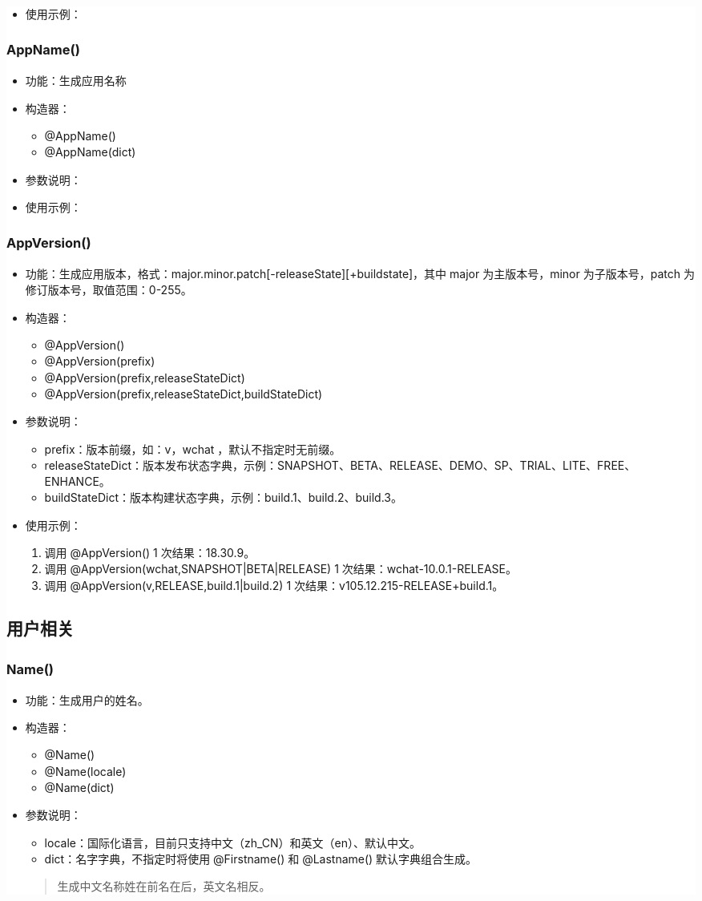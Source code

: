 - 使用示例：

### AppName()

- 功能：生成应用名称

- 构造器：

    - @AppName()
    - @AppName(dict)

- 参数说明：

- 使用示例：

### AppVersion()

- 功能：生成应用版本，格式：major.minor.patch[-releaseState][+buildstate]，其中 major 为主版本号，minor
  为子版本号，patch 为修订版本号，取值范围：0-255。

- 构造器：

    - @AppVersion()
    - @AppVersion(prefix)
    - @AppVersion(prefix,releaseStateDict)
    - @AppVersion(prefix,releaseStateDict,buildStateDict)

- 参数说明：

    - prefix：版本前缀，如：v，wchat ，默认不指定时无前缀。
    - releaseStateDict：版本发布状态字典，示例：SNAPSHOT、BETA、RELEASE、DEMO、SP、TRIAL、LITE、FREE、ENHANCE。
    - buildStateDict：版本构建状态字典，示例：build.1、build.2、build.3。

- 使用示例：

    1. 调用 @AppVersion() 1 次结果：18.30.9。
    2. 调用 @AppVersion(wchat,SNAPSHOT|BETA|RELEASE) 1 次结果：wchat-10.0.1-RELEASE。
    3. 调用 @AppVersion(v,RELEASE,build.1|build.2) 1 次结果：v105.12.215-RELEASE+build.1。

## 用户相关

### Name()

- 功能：生成用户的姓名。

- 构造器：

    - @Name()
    - @Name(locale)
    - @Name(dict)

- 参数说明：

    - locale：国际化语言，目前只支持中文（zh_CN）和英文（en）、默认中文。
    - dict：名字字典，不指定时将使用 @Firstname() 和 @Lastname() 默认字典组合生成。

  > 生成中文名称姓在前名在后，英文名相反。
